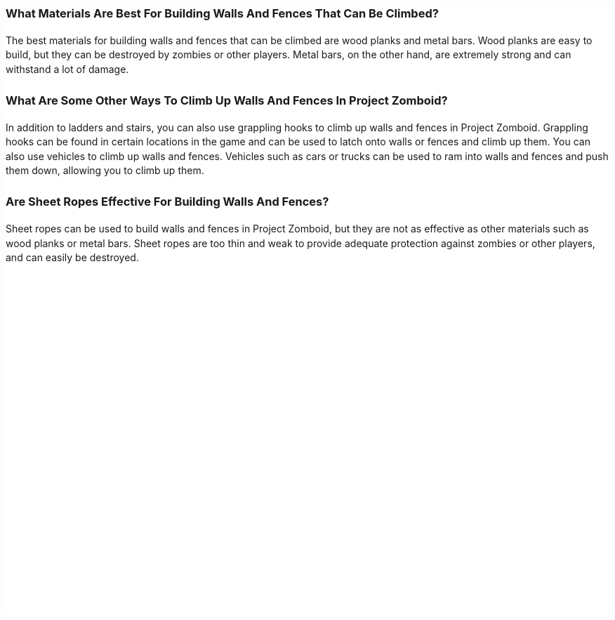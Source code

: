 <h3>What Materials Are Best For Building Walls And Fences That Can Be Climbed?</h3>

<p>The best materials for building walls and fences that can be climbed are wood planks and metal bars. Wood planks are easy to build, but they can be destroyed by zombies or other players. Metal bars, on the other hand, are extremely strong and can withstand a lot of damage.</p>

<h3>What Are Some Other Ways To Climb Up Walls And Fences In Project Zomboid?</h3>

<p>In addition to ladders and stairs, you can also use grappling hooks to climb up walls and fences in Project Zomboid. Grappling hooks can be found in certain locations in the game and can be used to latch onto walls or fences and climb up them. You can also use vehicles to climb up walls and fences. Vehicles such as cars or trucks can be used to ram into walls and fences and push them down, allowing you to climb up them.</p>

<h3>Are Sheet Ropes Effective For Building Walls And Fences?</h3>

<p>Sheet ropes can be used to build walls and fences in Project Zomboid, but they are not as effective as other materials such as wood planks or metal bars. Sheet ropes are too thin and weak to provide adequate protection against zombies or other players, and can easily be destroyed.</p>

<div style="position: relative; padding-bottom: 56.25%; overflow: hidden"><iframe src="https://www.youtube.com/embed/SwpzdfoNdgM" frameborder="0" allow="accelerometer; autoplay; clipboard-write; encrypted-media; gyroscope; picture-in-picture; web-share" allowfullscreen style="position: absolute; top: 0; left: 0; width: 100%; height: 100%;"></iframe>
</div>